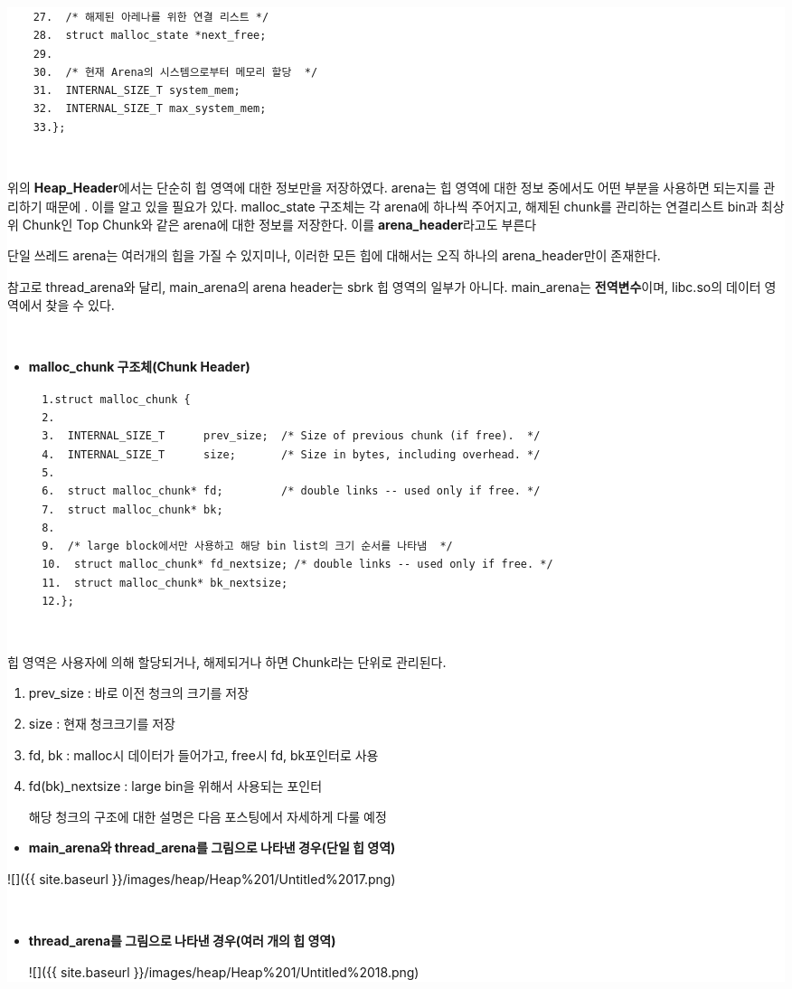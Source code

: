         27.  /* 해제된 아레나를 위한 연결 리스트 */
        28.  struct malloc_state *next_free;
        29. 
        30.  /* 현재 Arena의 시스템으로부터 메모리 할당  */
        31.  INTERNAL_SIZE_T system_mem;
        32.  INTERNAL_SIZE_T max_system_mem;
        33.};

<br>

위의 **Heap_Header**에서는 단순히 힙 영역에 대한 정보만을 저장하였다. arena는 힙 영역에 대한 정보 중에서도 어떤 부분을 사용하면 되는지를 관리하기 때문에 . 이를 알고 있을 필요가 있다. malloc_state 구조체는 각 arena에 하나씩 주어지고, 해제된 chunk를 관리하는 연결리스트 bin과 최상위 Chunk인 Top Chunk와 같은 arena에 대한 정보를 저장한다. 이를 **arena_header**라고도 부른다

단일 쓰레드 arena는 여러개의 힙을 가질 수 있지미나, 이러한 모든 힙에 대해서는 오직 하나의 arena_header만이 존재한다.

참고로 thread_arena와 달리, main_arena의 arena header는 sbrk 힙 영역의 일부가 아니다. main_arena는 **전역변수**이며, libc.so의 데이터 영역에서 찾을 수 있다.

<br>

- **malloc_chunk 구조체(Chunk Header)**

        1.struct malloc_chunk {
        2. 
        3.  INTERNAL_SIZE_T      prev_size;  /* Size of previous chunk (if free).  */
        4.  INTERNAL_SIZE_T      size;       /* Size in bytes, including overhead. */
        5. 
        6.  struct malloc_chunk* fd;         /* double links -- used only if free. */
        7.  struct malloc_chunk* bk;
        8. 
        9.  /* large block에서만 사용하고 해당 bin list의 크기 순서를 나타냄  */
        10.  struct malloc_chunk* fd_nextsize; /* double links -- used only if free. */
        11.  struct malloc_chunk* bk_nextsize;
        12.};

<br>

힙 영역은 사용자에 의해 할당되거나, 해제되거나 하면 Chunk라는 단위로 관리된다.

1) prev_size : 바로 이전 청크의 크기를 저장

2) size : 현재 청크크기를 저장

3) fd, bk : malloc시 데이터가 들어가고, free시 fd, bk포인터로 사용

4) fd(bk)_nextsize : large bin을 위해서 사용되는 포인터

    해당 청크의 구조에 대한 설명은 다음 포스팅에서 자세하게 다룰 예정

- **main_arena와 thread_arena를 그림으로 나타낸 경우(단일 힙 영역)**

![]({{ site.baseurl }}/images/heap/Heap%201/Untitled%2017.png)

<br>

- **thread_arena를 그림으로 나타낸 경우(여러 개의 힙 영역)**

    ![]({{ site.baseurl }}/images/heap/Heap%201/Untitled%2018.png)
